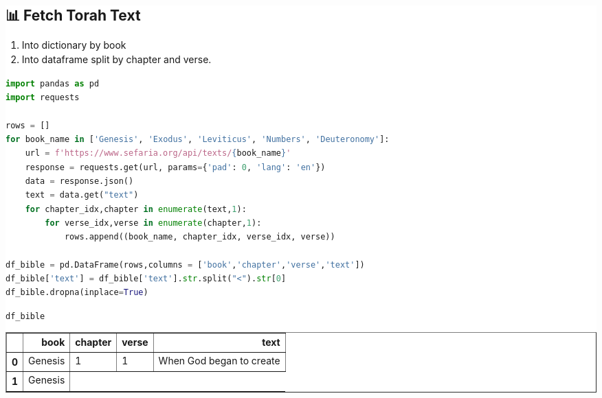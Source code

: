 
## 📊 Fetch Torah Text
1. Into dictionary by book
2. Into dataframe split by chapter and verse.


```python
import pandas as pd
import requests

rows = []
for book_name in ['Genesis', 'Exodus', 'Leviticus', 'Numbers', 'Deuteronomy']:
    url = f'https://www.sefaria.org/api/texts/{book_name}'
    response = requests.get(url, params={'pad': 0, 'lang': 'en'})
    data = response.json()
    text = data.get("text")
    for chapter_idx,chapter in enumerate(text,1):
        for verse_idx,verse in enumerate(chapter,1):
            rows.append((book_name, chapter_idx, verse_idx, verse))

df_bible = pd.DataFrame(rows,columns = ['book','chapter','verse','text'])
df_bible['text'] = df_bible['text'].str.split("<").str[0]
df_bible.dropna(inplace=True)
```


```python
df_bible
```




<div>
<style scoped>
    .dataframe tbody tr th:only-of-type {
        vertical-align: middle;
    }

    .dataframe tbody tr th {
        vertical-align: top;
    }

    .dataframe thead th {
        text-align: right;
    }
</style>
<table border="1" class="dataframe">
  <thead>
    <tr style="text-align: right;">
      <th></th>
      <th>book</th>
      <th>chapter</th>
      <th>verse</th>
      <th>text</th>
    </tr>
  </thead>
  <tbody>
    <tr>
      <th>0</th>
      <td>Genesis</td>
      <td>1</td>
      <td>1</td>
      <td>When God began to create</td>
    </tr>
    <tr>
      <th>1</th>
      <td>Genesis</td>